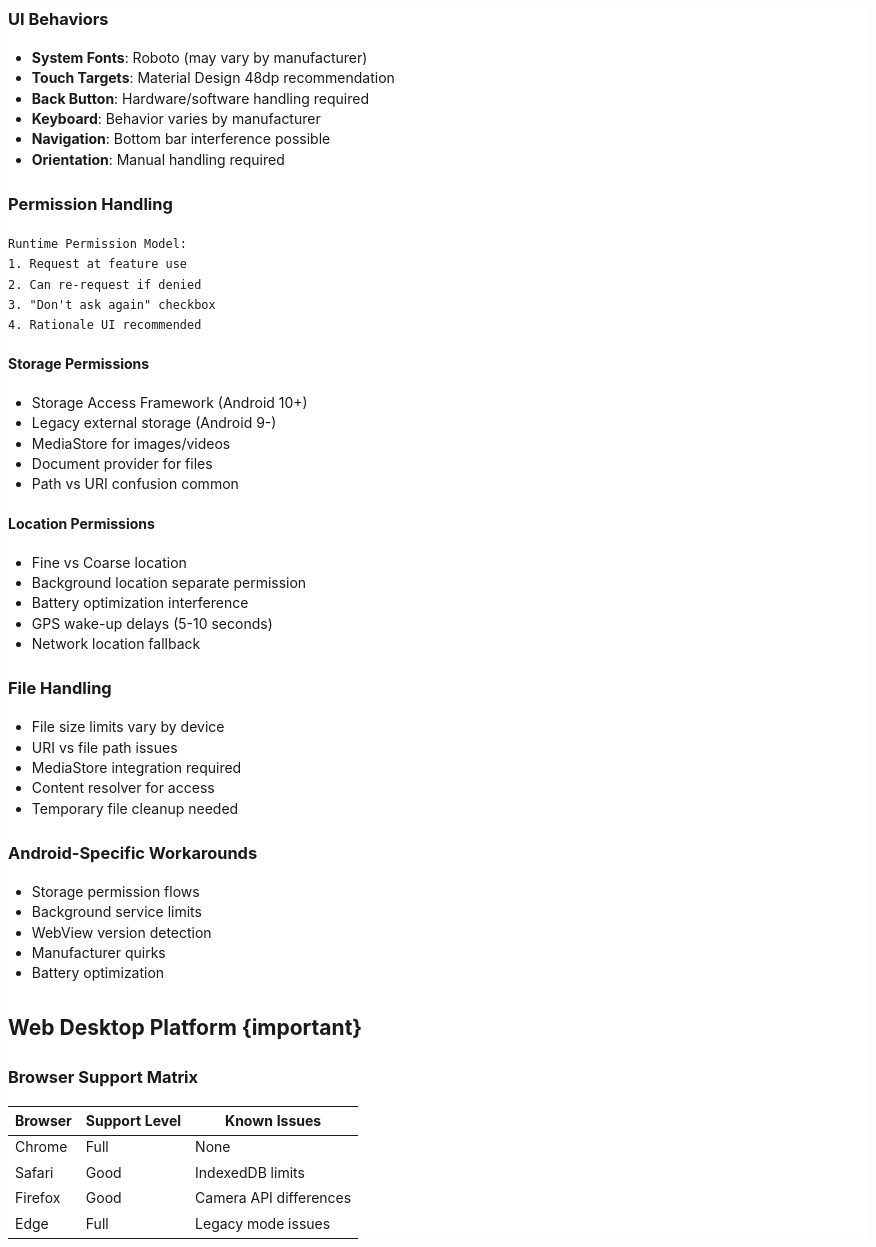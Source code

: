 ### UI Behaviors
- **System Fonts**: Roboto (may vary by manufacturer)
- **Touch Targets**: Material Design 48dp recommendation
- **Back Button**: Hardware/software handling required
- **Keyboard**: Behavior varies by manufacturer
- **Navigation**: Bottom bar interference possible
- **Orientation**: Manual handling required

### Permission Handling
```
Runtime Permission Model:
1. Request at feature use
2. Can re-request if denied
3. "Don't ask again" checkbox
4. Rationale UI recommended
```

#### Storage Permissions
- Storage Access Framework (Android 10+)
- Legacy external storage (Android 9-)
- MediaStore for images/videos
- Document provider for files
- Path vs URI confusion common

#### Location Permissions
- Fine vs Coarse location
- Background location separate permission
- Battery optimization interference
- GPS wake-up delays (5-10 seconds)
- Network location fallback

### File Handling
- File size limits vary by device
- URI vs file path issues
- MediaStore integration required
- Content resolver for access
- Temporary file cleanup needed

### Android-Specific Workarounds
- Storage permission flows
- Background service limits
- WebView version detection
- Manufacturer quirks
- Battery optimization

## Web Desktop Platform {important}

### Browser Support Matrix

| Browser | Support Level | Known Issues |
|---------|--------------|--------------|
| Chrome | Full | None |
| Safari | Good | IndexedDB limits |
| Firefox | Good | Camera API differences |
| Edge | Full | Legacy mode issues |
